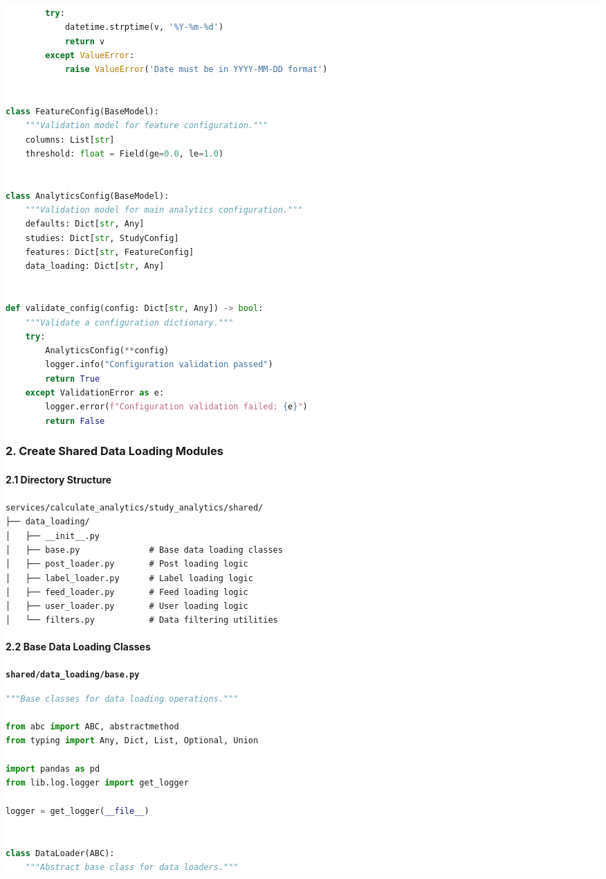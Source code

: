 ```python
        try:
            datetime.strptime(v, '%Y-%m-%d')
            return v
        except ValueError:
            raise ValueError('Date must be in YYYY-MM-DD format')


class FeatureConfig(BaseModel):
    """Validation model for feature configuration."""
    columns: List[str]
    threshold: float = Field(ge=0.0, le=1.0)


class AnalyticsConfig(BaseModel):
    """Validation model for main analytics configuration."""
    defaults: Dict[str, Any]
    studies: Dict[str, StudyConfig]
    features: Dict[str, FeatureConfig]
    data_loading: Dict[str, Any]


def validate_config(config: Dict[str, Any]) -> bool:
    """Validate a configuration dictionary."""
    try:
        AnalyticsConfig(**config)
        logger.info("Configuration validation passed")
        return True
    except ValidationError as e:
        logger.error(f"Configuration validation failed: {e}")
        return False
```

### 2. Create Shared Data Loading Modules

#### 2.1 Directory Structure
```
services/calculate_analytics/study_analytics/shared/
├── data_loading/
│   ├── __init__.py
│   ├── base.py              # Base data loading classes
│   ├── post_loader.py       # Post loading logic
│   ├── label_loader.py      # Label loading logic
│   ├── feed_loader.py       # Feed loading logic
│   ├── user_loader.py       # User loading logic
│   └── filters.py           # Data filtering utilities
```

#### 2.2 Base Data Loading Classes

**`shared/data_loading/base.py`**
```python
"""Base classes for data loading operations."""

from abc import ABC, abstractmethod
from typing import Any, Dict, List, Optional, Union

import pandas as pd
from lib.log.logger import get_logger

logger = get_logger(__file__)


class DataLoader(ABC):
    """Abstract base class for data loaders."""
```